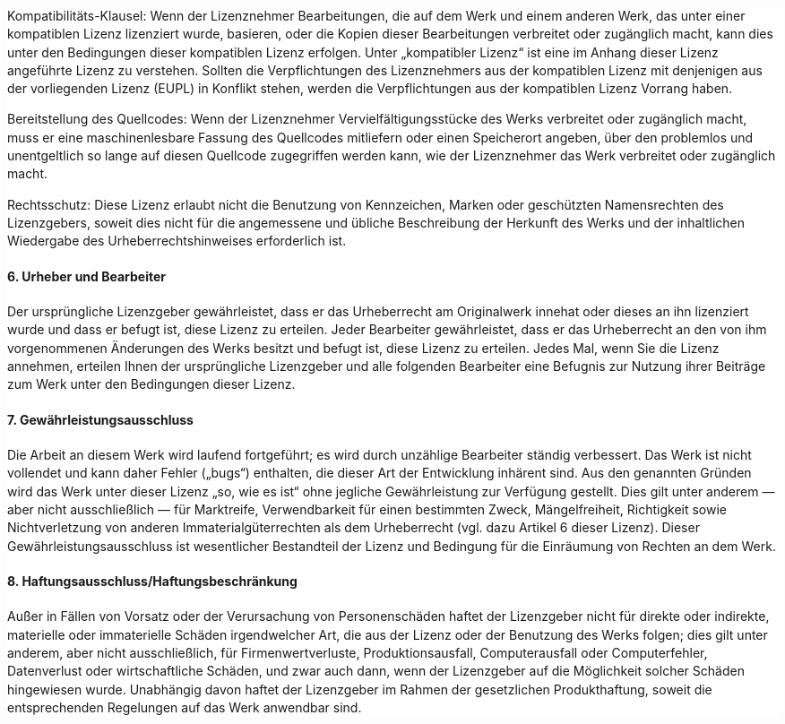 Kompatibilitäts-Klausel: Wenn der Lizenznehmer Bearbeitungen, die auf
dem Werk und einem anderen Werk, das unter einer kompatiblen Lizenz
lizenziert wurde, basieren, oder die Kopien dieser Bearbeitungen
verbreitet oder zugänglich macht, kann dies unter den Bedingungen dieser
kompatiblen Lizenz erfolgen. Unter „kompatibler Lizenz“ ist eine im
Anhang dieser Lizenz angeführte Lizenz zu verstehen. Sollten die
Verpflichtungen des Lizenznehmers aus der kompatiblen Lizenz mit
denjenigen aus der vorliegenden Lizenz (EUPL) in Konflikt stehen, werden
die Verpflichtungen aus der kompatiblen Lizenz Vorrang haben.

Bereitstellung des Quellcodes: Wenn der Lizenznehmer
Vervielfältigungsstücke des Werks verbreitet oder zugänglich macht, muss
er eine maschinenlesbare Fassung des Quellcodes mitliefern oder einen
Speicherort angeben, über den problemlos und unentgeltlich so lange auf
diesen Quellcode zugegriffen werden kann, wie der Lizenznehmer das Werk
verbreitet oder zugänglich macht.

Rechtsschutz: Diese Lizenz erlaubt nicht die Benutzung von Kennzeichen,
Marken oder geschützten Namensrechten des Lizenzgebers, soweit dies
nicht für die angemessene und übliche Beschreibung der Herkunft des
Werks und der inhaltlichen Wiedergabe des Urheberrechtshinweises
erforderlich ist.

#### 6. Urheber und Bearbeiter

Der ursprüngliche Lizenzgeber gewährleistet, dass er das Urheberrecht am
Originalwerk innehat oder dieses an ihn lizenziert wurde und dass er
befugt ist, diese Lizenz zu erteilen. Jeder Bearbeiter gewährleistet,
dass er das Urheberrecht an den von ihm vorgenommenen Änderungen des
Werks besitzt und befugt ist, diese Lizenz zu erteilen. Jedes Mal, wenn
Sie die Lizenz annehmen, erteilen Ihnen der ursprüngliche Lizenzgeber
und alle folgenden Bearbeiter eine Befugnis zur Nutzung ihrer Beiträge
zum Werk unter den Bedingungen dieser Lizenz.

#### 7. Gewährleistungsausschluss

Die Arbeit an diesem Werk wird laufend fortgeführt; es wird durch
unzählige Bearbeiter ständig verbessert. Das Werk ist nicht vollendet
und kann daher Fehler („bugs“) enthalten, die dieser Art der Entwicklung
inhärent sind. Aus den genannten Gründen wird das Werk unter dieser
Lizenz „so, wie es ist“ ohne jegliche Gewährleistung zur Verfügung
gestellt. Dies gilt unter anderem — aber nicht ausschließlich — für
Marktreife, Verwendbarkeit für einen bestimmten Zweck, Mängelfreiheit,
Richtigkeit sowie Nichtverletzung von anderen Immaterialgüterrechten als
dem Urheberrecht (vgl. dazu Artikel 6 dieser Lizenz). Dieser
Gewährleistungsausschluss ist wesentlicher Bestandteil der Lizenz und
Bedingung für die Einräumung von Rechten an dem Werk.

#### 8. Haftungsausschluss/Haftungsbeschränkung

Außer in Fällen von Vorsatz oder der Verursachung von Personenschäden
haftet der Lizenzgeber nicht für direkte oder indirekte, materielle oder
immaterielle Schäden irgendwelcher Art, die aus der Lizenz oder der
Benutzung des Werks folgen; dies gilt unter anderem, aber nicht
ausschließlich, für Firmenwertverluste, Produktionsausfall,
Computerausfall oder Computerfehler, Datenverlust oder wirtschaftliche
Schäden, und zwar auch dann, wenn der Lizenzgeber auf die Möglichkeit
solcher Schäden hingewiesen wurde. Unabhängig davon haftet der
Lizenzgeber im Rahmen der gesetzlichen Produkthaftung, soweit die
entsprechenden Regelungen auf das Werk anwendbar sind.
